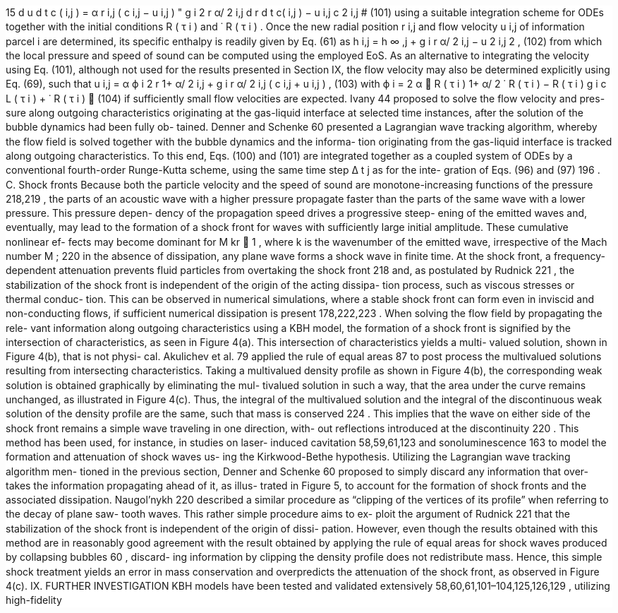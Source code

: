 15  d u  d t   c ( i,j )  =   α r i,j   ( c i,j   −   u i,j   )  "  g i  2   r α/ 2  i,j  d r  d t   c( i,j )  − u i,j   c 2  i,j  #  (101) using a suitable integration scheme for ODEs together with the initial conditions   R ( τ i )   and   ˙ R ( τ i ) . Once the new radial position   r i,j   and flow velocity   u i,j   of information parcel   i   are determined, its specific enthalpy is readily given by Eq. (61) as  h i,j   =   h ∞ ,j   +   g i  r α/ 2  i,j  −   u 2  i,j  2   ,   (102) from which the local pressure and speed of sound can be computed using the employed EoS. As an alternative to integrating the velocity using Eq. (101), although not used for the results presented in Section IX, the flow velocity may also be determined explicitly using Eq. (69), such that  u i,j   =   α ϕ i  2   r 1+ α/ 2  i,j  +   g i  r α/ 2  i,j   ( c i,j   +   u i,j   )   ,   (103) with  ϕ i   =  2  α    R ( τ i ) 1+ α/ 2   ˙ R ( τ i )   −   R ( τ i )   g i  c L ( τ i ) +  ˙ R ( τ i )    (104) if sufficiently small flow velocities are expected. Ivany   44   proposed to solve the flow velocity and pres- sure along outgoing characteristics originating at the gas-liquid interface at selected time instances, after the solution   of   the   bubble   dynamics   had   been   fully   ob- tained.   Denner and Schenke   60   presented a Lagrangian wave tracking algorithm, whereby the flow field is solved together with the bubble dynamics and the informa- tion originating from the gas-liquid interface is tracked along outgoing characteristics.   To this end, Eqs. (100) and (101) are integrated together as a coupled system of ODEs by a conventional fourth-order Runge-Kutta scheme, using the same time step   ∆ t j   as for the inte- gration of Eqs. (96) and (97) 196 .  C.   Shock fronts  Because   both   the   particle   velocity   and   the   speed of   sound   are   monotone-increasing   functions   of   the pressure 218,219 ,   the parts of an acoustic wave with a higher pressure propagate faster than the parts of the same wave with a lower pressure.   This pressure depen- dency of the propagation speed drives a progressive steep- ening of the emitted waves and, eventually, may lead to the formation of a shock front for waves with sufficiently large initial amplitude.   These cumulative nonlinear ef- fects may become dominant for   M kr   ≳   1 , where   k   is the wavenumber of the emitted wave, irrespective of the Mach number   M   ; 220   in the absence of dissipation, any plane wave forms a shock wave in finite time.   At the shock front, a frequency-dependent attenuation prevents fluid particles from overtaking the shock front 218   and, as postulated by Rudnick   221   , the stabilization of the shock front is independent of the origin of the acting dissipa- tion process, such as viscous stresses or thermal conduc- tion.   This can be observed in numerical simulations, where a stable shock front can form even in inviscid and non-conducting flows, if sufficient numerical dissipation is present 178,222,223 . When solving the flow field by propagating the rele- vant information along outgoing characteristics using a KBH model, the formation of a shock front is signified by the intersection of characteristics, as seen in Figure 4(a).   This intersection of characteristics yields a multi- valued solution, shown in Figure 4(b), that is not physi- cal. Akulichev   et al.   79   applied the   rule of equal areas 87  to post process the multivalued solutions resulting from intersecting characteristics. Taking a multivalued density profile as shown in Figure 4(b), the corresponding weak solution is obtained graphically by eliminating the mul- tivalued solution in such a way, that the area under the curve remains unchanged, as illustrated in Figure 4(c). Thus, the integral of the multivalued solution and the integral of the discontinuous weak solution of the density profile are the same, such that mass is conserved 224 . This implies that the wave on either side of the shock front remains a simple wave traveling in one direction, with- out reflections introduced at the discontinuity 220 .   This method has been used, for instance, in studies on laser- induced cavitation 58,59,61,123   and sonoluminescence 163   to model the formation and attenuation of shock waves us- ing the Kirkwood-Bethe hypothesis. Utilizing the Lagrangian wave tracking algorithm men- tioned in the previous section, Denner and Schenke   60  proposed to simply discard any information that over- takes the information propagating ahead of it, as illus- trated in Figure 5, to account for the formation of shock fronts and the associated dissipation.   Naugol’nykh   220  described a similar procedure as “clipping of the vertices of its profile” when referring to the decay of plane saw- tooth waves.   This rather simple procedure aims to ex- ploit the argument of Rudnick   221   that the stabilization of the shock front is independent of the origin of dissi- pation. However, even though the results obtained with this method are in reasonably good agreement with the result obtained by applying the rule of equal areas for shock waves produced by collapsing bubbles 60 , discard- ing information by clipping the density profile does not redistribute mass.   Hence, this simple shock treatment yields an error in mass conservation and overpredicts the attenuation of the shock front, as observed in Figure 4(c).  IX.   FURTHER INVESTIGATION  KBH   models   have   been   tested   and   validated extensively 58,60,61,101–104,125,126,129 , utilizing high-fidelity
